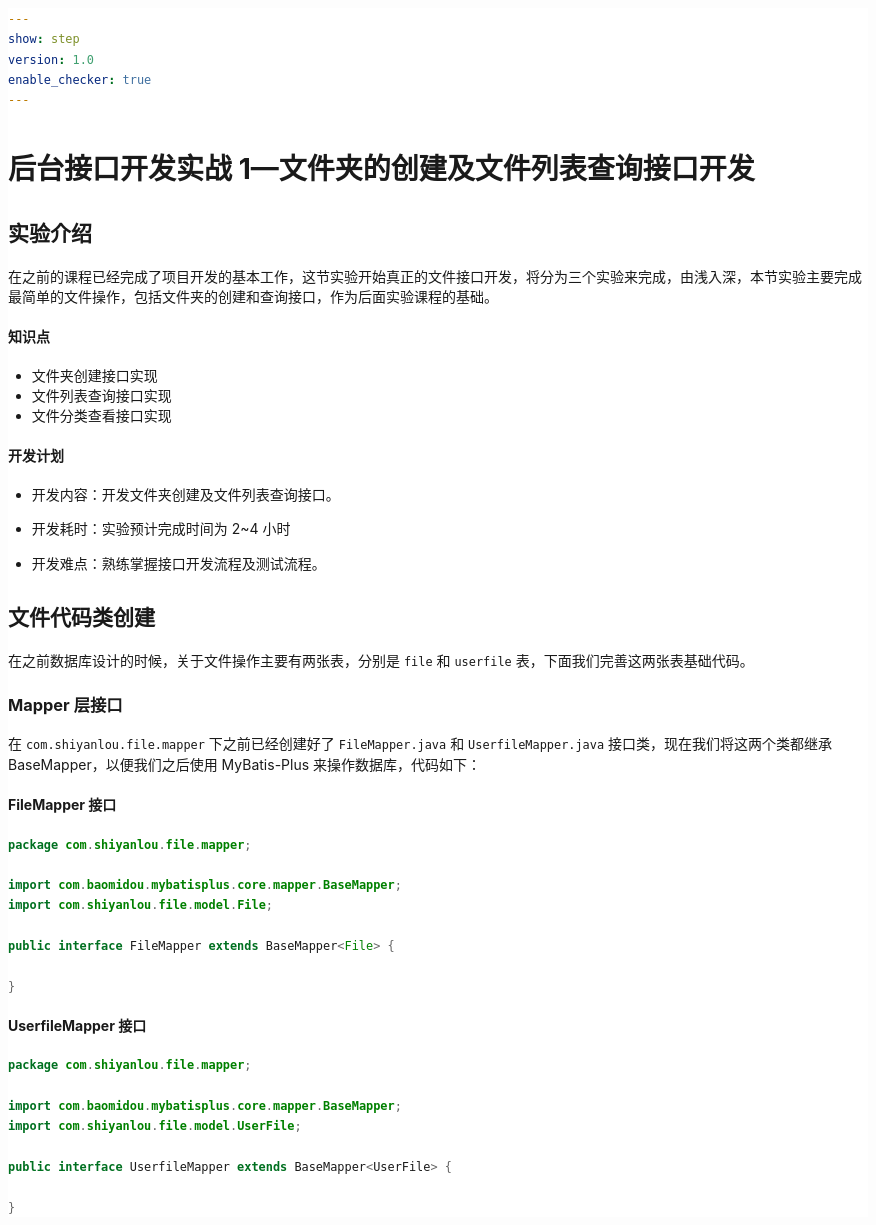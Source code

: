 ```yaml
---
show: step
version: 1.0
enable_checker: true
---
```


# 后台接口开发实战 1—文件夹的创建及文件列表查询接口开发

## 实验介绍

在之前的课程已经完成了项目开发的基本工作，这节实验开始真正的文件接口开发，将分为三个实验来完成，由浅入深，本节实验主要完成最简单的文件操作，包括文件夹的创建和查询接口，作为后面实验课程的基础。

#### 知识点

- 文件夹创建接口实现
- 文件列表查询接口实现
- 文件分类查看接口实现

#### 开发计划

- 开发内容：开发文件夹创建及文件列表查询接口。

- 开发耗时：实验预计完成时间为 2~4 小时
- 开发难点：熟练掌握接口开发流程及测试流程。

## 文件代码类创建

在之前数据库设计的时候，关于文件操作主要有两张表，分别是 `file` 和 `userfile` 表，下面我们完善这两张表基础代码。

### Mapper 层接口

在 `com.shiyanlou.file.mapper` 下之前已经创建好了 `FileMapper.java` 和 `UserfileMapper.java` 接口类，现在我们将这两个类都继承 BaseMapper，以便我们之后使用 MyBatis-Plus 来操作数据库，代码如下：

#### FileMapper 接口

```java
package com.shiyanlou.file.mapper;

import com.baomidou.mybatisplus.core.mapper.BaseMapper;
import com.shiyanlou.file.model.File;

public interface FileMapper extends BaseMapper<File> {

}
```

#### UserfileMapper 接口

```java
package com.shiyanlou.file.mapper;

import com.baomidou.mybatisplus.core.mapper.BaseMapper;
import com.shiyanlou.file.model.UserFile;

public interface UserfileMapper extends BaseMapper<UserFile> {

}
```
